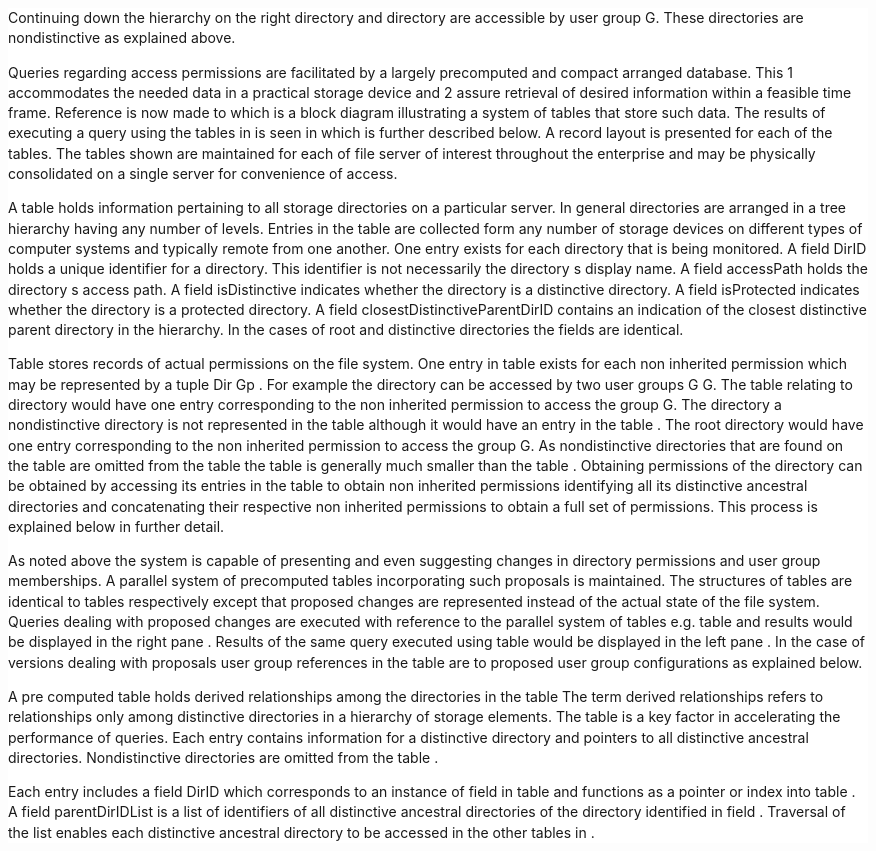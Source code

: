 Continuing down the hierarchy on the right directory and directory are accessible by user group G. These directories are nondistinctive as explained above.

Queries regarding access permissions are facilitated by a largely precomputed and compact arranged database. This 1 accommodates the needed data in a practical storage device and 2 assure retrieval of desired information within a feasible time frame. Reference is now made to which is a block diagram illustrating a system of tables that store such data. The results of executing a query using the tables in is seen in which is further described below. A record layout is presented for each of the tables. The tables shown are maintained for each of file server of interest throughout the enterprise and may be physically consolidated on a single server for convenience of access.

A table holds information pertaining to all storage directories on a particular server. In general directories are arranged in a tree hierarchy having any number of levels. Entries in the table are collected form any number of storage devices on different types of computer systems and typically remote from one another. One entry exists for each directory that is being monitored. A field DirID holds a unique identifier for a directory. This identifier is not necessarily the directory s display name. A field accessPath holds the directory s access path. A field isDistinctive indicates whether the directory is a distinctive directory. A field isProtected indicates whether the directory is a protected directory. A field closestDistinctiveParentDirID contains an indication of the closest distinctive parent directory in the hierarchy. In the cases of root and distinctive directories the fields are identical.

Table stores records of actual permissions on the file system. One entry in table exists for each non inherited permission which may be represented by a tuple Dir Gp . For example the directory can be accessed by two user groups G G. The table relating to directory would have one entry corresponding to the non inherited permission to access the group G. The directory a nondistinctive directory is not represented in the table although it would have an entry in the table . The root directory would have one entry corresponding to the non inherited permission to access the group G. As nondistinctive directories that are found on the table are omitted from the table the table is generally much smaller than the table . Obtaining permissions of the directory can be obtained by accessing its entries in the table to obtain non inherited permissions identifying all its distinctive ancestral directories and concatenating their respective non inherited permissions to obtain a full set of permissions. This process is explained below in further detail.

As noted above the system is capable of presenting and even suggesting changes in directory permissions and user group memberships. A parallel system of precomputed tables incorporating such proposals is maintained. The structures of tables are identical to tables respectively except that proposed changes are represented instead of the actual state of the file system. Queries dealing with proposed changes are executed with reference to the parallel system of tables e.g. table and results would be displayed in the right pane . Results of the same query executed using table would be displayed in the left pane . In the case of versions dealing with proposals user group references in the table are to proposed user group configurations as explained below.

A pre computed table holds derived relationships among the directories in the table The term derived relationships refers to relationships only among distinctive directories in a hierarchy of storage elements. The table is a key factor in accelerating the performance of queries. Each entry contains information for a distinctive directory and pointers to all distinctive ancestral directories. Nondistinctive directories are omitted from the table .

Each entry includes a field DirID which corresponds to an instance of field in table and functions as a pointer or index into table . A field parentDirIDList is a list of identifiers of all distinctive ancestral directories of the directory identified in field . Traversal of the list enables each distinctive ancestral directory to be accessed in the other tables in .
